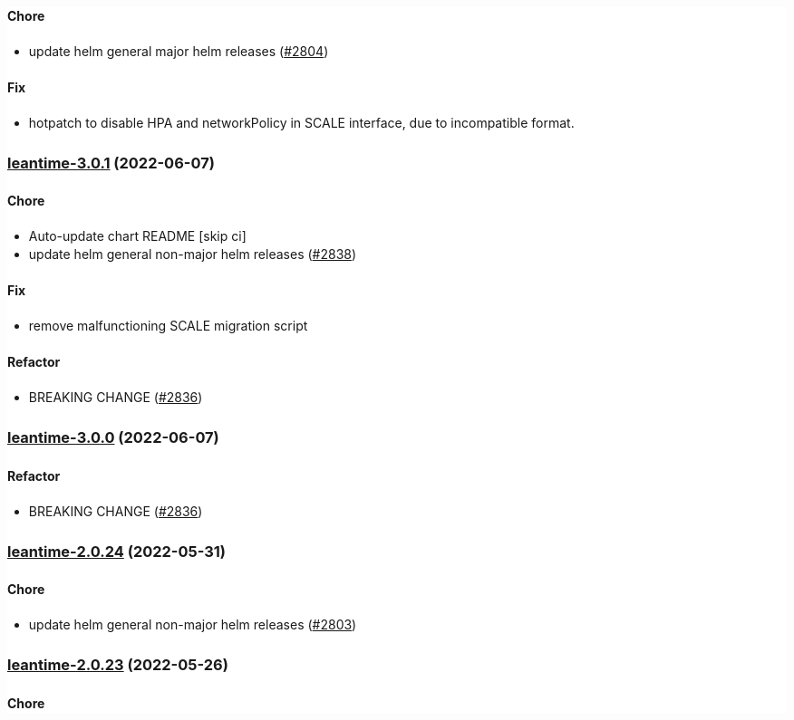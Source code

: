 #### Chore

* update helm general major helm releases ([#2804](https://github.com/truecharts/apps/issues/2804))

#### Fix

* hotpatch to disable HPA and networkPolicy in SCALE interface, due to incompatible format.



<a name="leantime-3.0.1"></a>
### [leantime-3.0.1](https://github.com/truecharts/apps/compare/leantime-2.0.24...leantime-3.0.1) (2022-06-07)

#### Chore

* Auto-update chart README [skip ci]
* update helm general non-major helm releases ([#2838](https://github.com/truecharts/apps/issues/2838))

#### Fix

* remove malfunctioning SCALE migration script

#### Refactor

* BREAKING CHANGE ([#2836](https://github.com/truecharts/apps/issues/2836))



<a name="leantime-3.0.0"></a>
### [leantime-3.0.0](https://github.com/truecharts/apps/compare/leantime-2.0.24...leantime-3.0.0) (2022-06-07)

#### Refactor

* BREAKING CHANGE ([#2836](https://github.com/truecharts/apps/issues/2836))



<a name="leantime-2.0.24"></a>
### [leantime-2.0.24](https://github.com/truecharts/apps/compare/leantime-2.0.23...leantime-2.0.24) (2022-05-31)

#### Chore

* update helm general non-major helm releases ([#2803](https://github.com/truecharts/apps/issues/2803))



<a name="leantime-2.0.23"></a>
### [leantime-2.0.23](https://github.com/truecharts/apps/compare/leantime-2.0.22...leantime-2.0.23) (2022-05-26)

#### Chore

